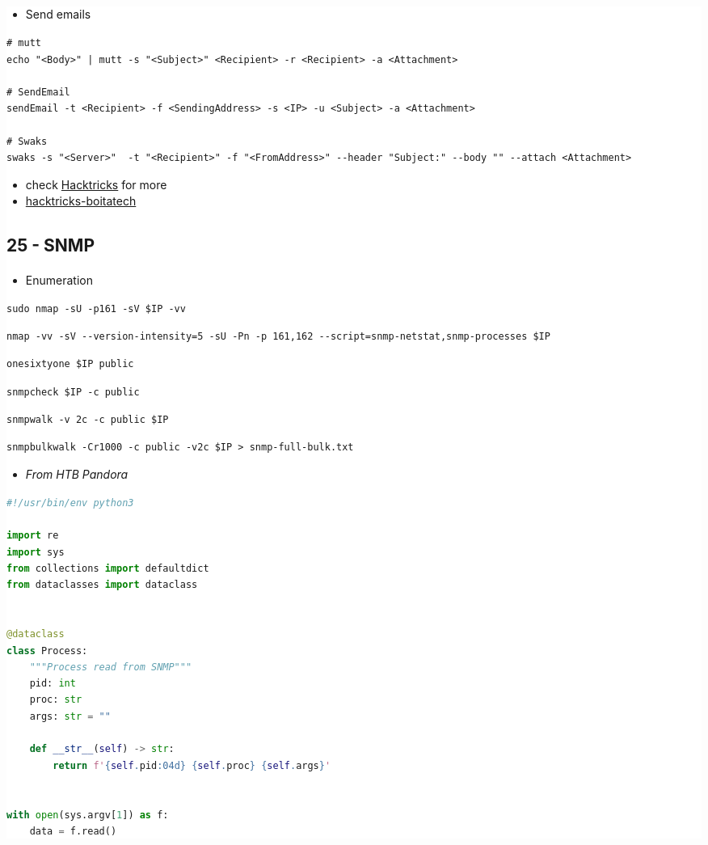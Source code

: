 * Send emails

```
# mutt
echo "<Body>" | mutt -s "<Subject>" <Recipient> -r <Recipient> -a <Attachment>          

# SendEmail
sendEmail -t <Recipient> -f <SendingAddress> -s <IP> -u <Subject> -a <Attachment> 

# Swaks
swaks -s "<Server>"  -t "<Recipient>" -f "<FromAddress>" --header "Subject:" --body "" --attach <Attachment>
```


* check [Hacktricks](https://book.hacktricks.wiki/en/network-services-pentesting/pentesting-smtp/index.html?highlight=smtp%20enumeration#enumeration) for more
* [hacktricks-boitatech](https://hacktricks.boitatech.com.br/pentesting/pentesting-smtp) 


## 25 - SNMP

* Enumeration

```
sudo nmap -sU -p161 -sV $IP -vv
```

```
nmap -vv -sV --version-intensity=5 -sU -Pn -p 161,162 --script=snmp-netstat,snmp-processes $IP
```

```
onesixtyone $IP public
```

```
snmpcheck $IP -c public
```

```
snmpwalk -v 2c -c public $IP
```

```
snmpbulkwalk -Cr1000 -c public -v2c $IP > snmp-full-bulk.txt
```

* _From HTB Pandora_

```python
#!/usr/bin/env python3

import re
import sys
from collections import defaultdict
from dataclasses import dataclass


@dataclass
class Process:
    """Process read from SNMP"""
    pid: int
    proc: str
    args: str = ""

    def __str__(self) -> str:
        return f'{self.pid:04d} {self.proc} {self.args}'


with open(sys.argv[1]) as f:
    data = f.read()
```